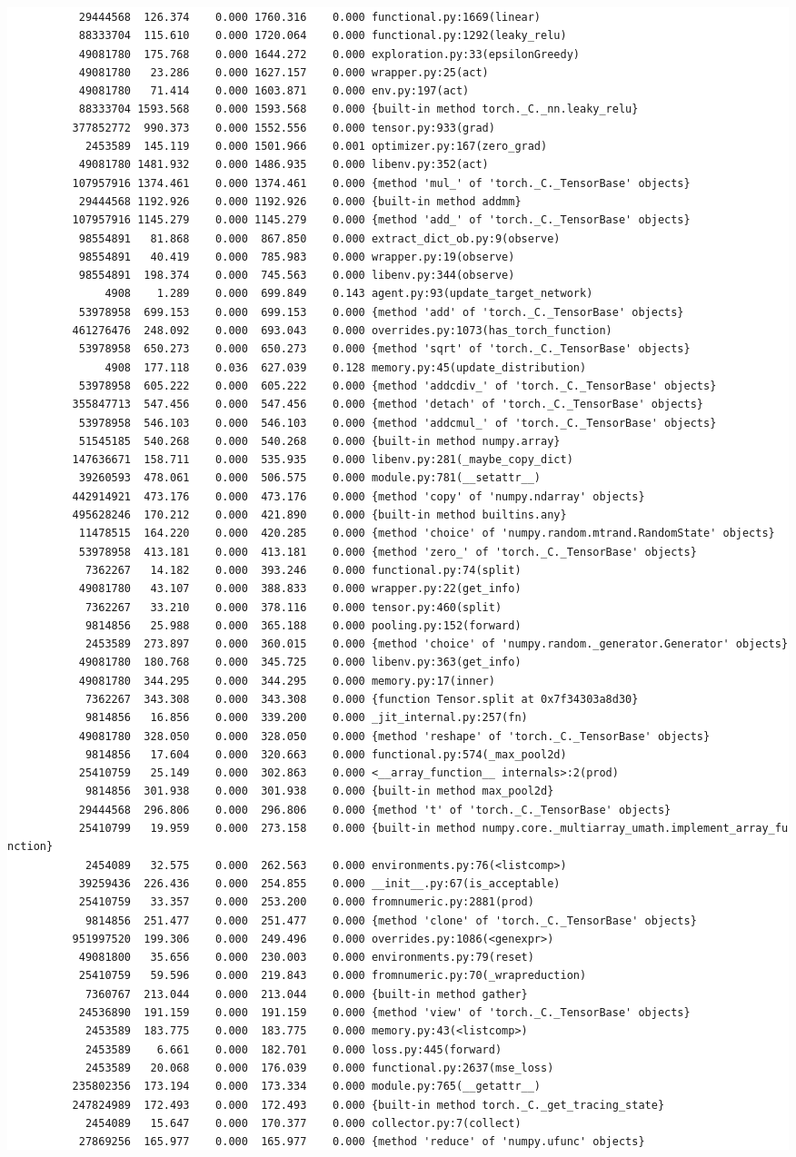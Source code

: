                29444568  126.374    0.000 1760.316    0.000 functional.py:1669(linear)
               88333704  115.610    0.000 1720.064    0.000 functional.py:1292(leaky_relu)
               49081780  175.768    0.000 1644.272    0.000 exploration.py:33(epsilonGreedy)
               49081780   23.286    0.000 1627.157    0.000 wrapper.py:25(act)
               49081780   71.414    0.000 1603.871    0.000 env.py:197(act)
               88333704 1593.568    0.000 1593.568    0.000 {built-in method torch._C._nn.leaky_relu}
              377852772  990.373    0.000 1552.556    0.000 tensor.py:933(grad)
                2453589  145.119    0.000 1501.966    0.001 optimizer.py:167(zero_grad)
               49081780 1481.932    0.000 1486.935    0.000 libenv.py:352(act)
              107957916 1374.461    0.000 1374.461    0.000 {method 'mul_' of 'torch._C._TensorBase' objects}
               29444568 1192.926    0.000 1192.926    0.000 {built-in method addmm}
              107957916 1145.279    0.000 1145.279    0.000 {method 'add_' of 'torch._C._TensorBase' objects}
               98554891   81.868    0.000  867.850    0.000 extract_dict_ob.py:9(observe)
               98554891   40.419    0.000  785.983    0.000 wrapper.py:19(observe)
               98554891  198.374    0.000  745.563    0.000 libenv.py:344(observe)
                   4908    1.289    0.000  699.849    0.143 agent.py:93(update_target_network)
               53978958  699.153    0.000  699.153    0.000 {method 'add' of 'torch._C._TensorBase' objects}
              461276476  248.092    0.000  693.043    0.000 overrides.py:1073(has_torch_function)
               53978958  650.273    0.000  650.273    0.000 {method 'sqrt' of 'torch._C._TensorBase' objects}
                   4908  177.118    0.036  627.039    0.128 memory.py:45(update_distribution)
               53978958  605.222    0.000  605.222    0.000 {method 'addcdiv_' of 'torch._C._TensorBase' objects}
              355847713  547.456    0.000  547.456    0.000 {method 'detach' of 'torch._C._TensorBase' objects}
               53978958  546.103    0.000  546.103    0.000 {method 'addcmul_' of 'torch._C._TensorBase' objects}
               51545185  540.268    0.000  540.268    0.000 {built-in method numpy.array}
              147636671  158.711    0.000  535.935    0.000 libenv.py:281(_maybe_copy_dict)
               39260593  478.061    0.000  506.575    0.000 module.py:781(__setattr__)
              442914921  473.176    0.000  473.176    0.000 {method 'copy' of 'numpy.ndarray' objects}
              495628246  170.212    0.000  421.890    0.000 {built-in method builtins.any}
               11478515  164.220    0.000  420.285    0.000 {method 'choice' of 'numpy.random.mtrand.RandomState' objects}
               53978958  413.181    0.000  413.181    0.000 {method 'zero_' of 'torch._C._TensorBase' objects}
                7362267   14.182    0.000  393.246    0.000 functional.py:74(split)
               49081780   43.107    0.000  388.833    0.000 wrapper.py:22(get_info)
                7362267   33.210    0.000  378.116    0.000 tensor.py:460(split)
                9814856   25.988    0.000  365.188    0.000 pooling.py:152(forward)
                2453589  273.897    0.000  360.015    0.000 {method 'choice' of 'numpy.random._generator.Generator' objects}
               49081780  180.768    0.000  345.725    0.000 libenv.py:363(get_info)
               49081780  344.295    0.000  344.295    0.000 memory.py:17(inner)
                7362267  343.308    0.000  343.308    0.000 {function Tensor.split at 0x7f34303a8d30}
                9814856   16.856    0.000  339.200    0.000 _jit_internal.py:257(fn)
               49081780  328.050    0.000  328.050    0.000 {method 'reshape' of 'torch._C._TensorBase' objects}
                9814856   17.604    0.000  320.663    0.000 functional.py:574(_max_pool2d)
               25410759   25.149    0.000  302.863    0.000 <__array_function__ internals>:2(prod)
                9814856  301.938    0.000  301.938    0.000 {built-in method max_pool2d}
               29444568  296.806    0.000  296.806    0.000 {method 't' of 'torch._C._TensorBase' objects}
               25410799   19.959    0.000  273.158    0.000 {built-in method numpy.core._multiarray_umath.implement_array_function}
                2454089   32.575    0.000  262.563    0.000 environments.py:76(<listcomp>)
               39259436  226.436    0.000  254.855    0.000 __init__.py:67(is_acceptable)
               25410759   33.357    0.000  253.200    0.000 fromnumeric.py:2881(prod)
                9814856  251.477    0.000  251.477    0.000 {method 'clone' of 'torch._C._TensorBase' objects}
              951997520  199.306    0.000  249.496    0.000 overrides.py:1086(<genexpr>)
               49081800   35.656    0.000  230.003    0.000 environments.py:79(reset)
               25410759   59.596    0.000  219.843    0.000 fromnumeric.py:70(_wrapreduction)
                7360767  213.044    0.000  213.044    0.000 {built-in method gather}
               24536890  191.159    0.000  191.159    0.000 {method 'view' of 'torch._C._TensorBase' objects}
                2453589  183.775    0.000  183.775    0.000 memory.py:43(<listcomp>)
                2453589    6.661    0.000  182.701    0.000 loss.py:445(forward)
                2453589   20.068    0.000  176.039    0.000 functional.py:2637(mse_loss)
              235802356  173.194    0.000  173.334    0.000 module.py:765(__getattr__)
              247824989  172.493    0.000  172.493    0.000 {built-in method torch._C._get_tracing_state}
                2454089   15.647    0.000  170.377    0.000 collector.py:7(collect)
               27869256  165.977    0.000  165.977    0.000 {method 'reduce' of 'numpy.ufunc' objects}